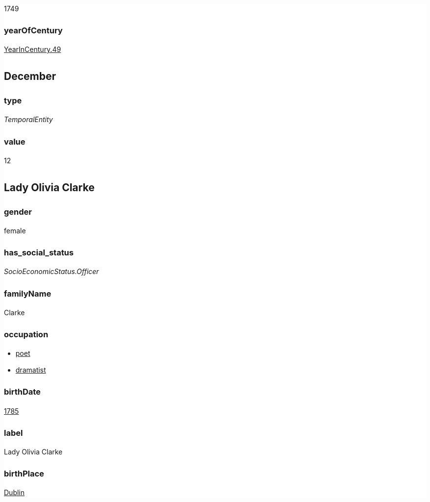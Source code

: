 
1749

### yearOfCentury


[YearInCentury.49](#YearInCentury.49)

## December

### type


*TemporalEntity*

### value


12

## Lady Olivia Clarke

### gender


female

### has_social_status


*SocioEconomicStatus.Officer*

### familyName


Clarke

### occupation

 - [poet](#poet)

 - [dramatist](#dramatist)

### birthDate


[1785](#1785)

### label


Lady Olivia Clarke

### birthPlace


[Dublin](#Dublin)
